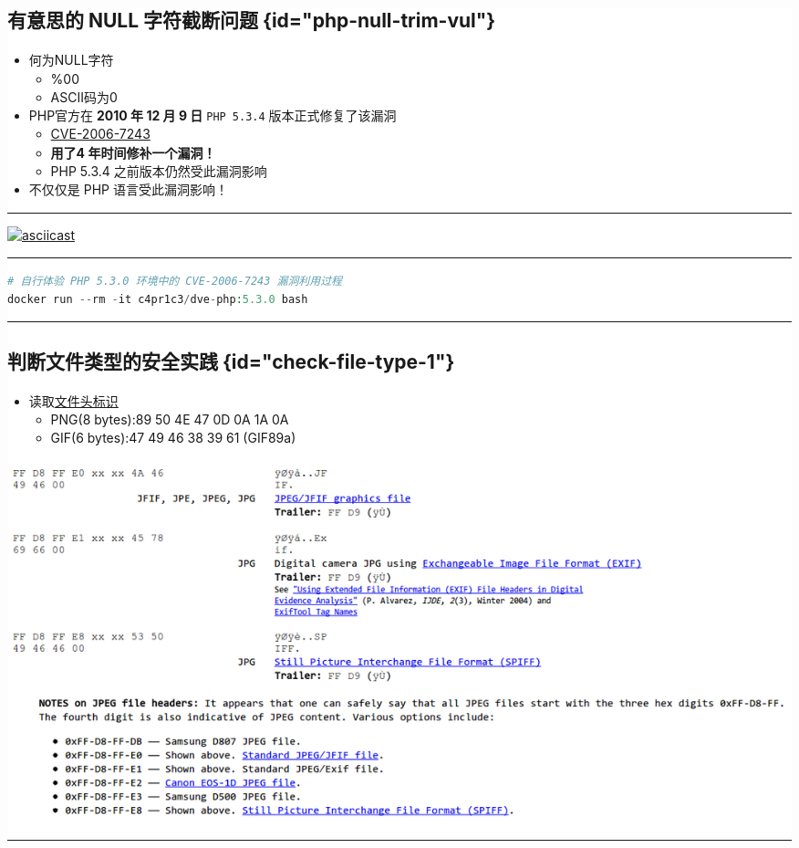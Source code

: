
## 有意思的 NULL 字符截断问题 {id="php-null-trim-vul"}

* 何为NULL字符
    * %00
    * ASCII码为0
* PHP官方在 **2010 年 12 月 9 日** `PHP 5.3.4` 版本正式修复了该漏洞
    * [CVE-2006-7243](http://cve.mitre.org/cgi-bin/cvename.cgi?name=cve-2006-7243)
    * **用了4 年时间修补一个漏洞！**
    * PHP 5.3.4 之前版本仍然受此漏洞影响
* 不仅仅是 PHP 语言受此漏洞影响！

---

[![asciicast](https://asciinema.org/a/lz7w9iJHZ5qUyV4a1b8Ac9xU3.svg)](https://asciinema.org/a/lz7w9iJHZ5qUyV4a1b8Ac9xU3)

---

```php
# 自行体验 PHP 5.3.0 环境中的 CVE-2006-7243 漏洞利用过程
docker run --rm -it c4pr1c3/dve-php:5.3.0 bash
```

---

## 判断文件类型的安全实践 {id="check-file-type-1"}

* 读取[文件头标识](https://www.garykessler.net/library/file_sigs.html)
    * PNG(8 bytes):89 50 4E 47 0D 0A 1A 0A
    * GIF(6 bytes):47 49 46 38 39 61 (GIF89a)

![](images/chap0x07/file-hdr-demo.png)

---